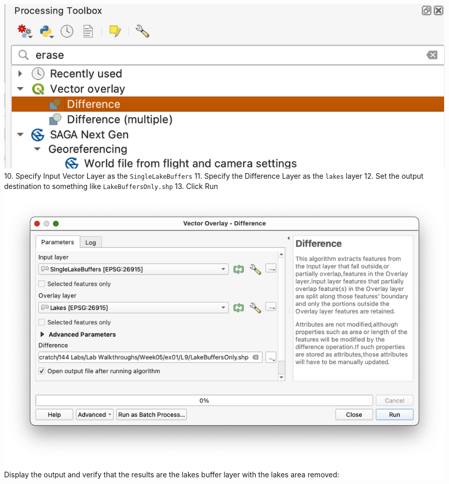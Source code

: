    ![](images/20250425_124648_image.png)
10. Specify Input Vector Layer as the `SingleLakeBuffers`
11. Specify the Difference Layer as the `lakes` layer
12. Set the output destination to something like `LakeBuffersOnly.shp`
13. Click Run

![](images/20250425_124204_image.png)

Display the output and verify that the results are the lakes buffer layer with the lakes area removed:
